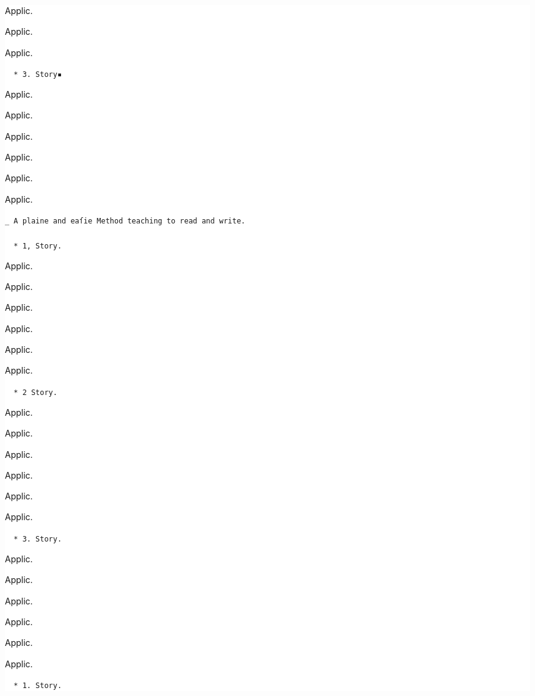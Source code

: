 Applic.

Applic.

Applic.

      * 3. Story▪

Applic.

Applic.

Applic.

Applic.

Applic.

Applic.

    _ A plaine and eaſie Method teaching to read and write.

      * 1, Story.

Applic.

Applic.

Applic.

Applic.

Applic.

Applic.

      * 2 Story.

Applic.

Applic.

Applic.

Applic.

Applic.

Applic.

      * 3. Story.

Applic.

Applic.

Applic.

Applic.

Applic.

Applic.

      * 1. Story.
